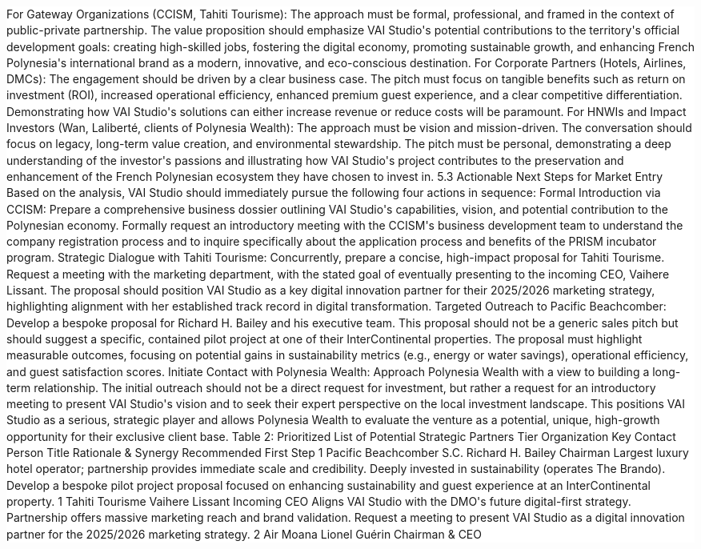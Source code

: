 For Gateway Organizations (CCISM, Tahiti Tourisme): The approach must be formal, professional, and framed in the context of public-private partnership. The value proposition should emphasize VAI Studio's potential contributions to the territory's official development goals: creating high-skilled jobs, fostering the digital economy, promoting sustainable growth, and enhancing French Polynesia's international brand as a modern, innovative, and eco-conscious destination.
For Corporate Partners (Hotels, Airlines, DMCs): The engagement should be driven by a clear business case. The pitch must focus on tangible benefits such as return on investment (ROI), increased operational efficiency, enhanced premium guest experience, and a clear competitive differentiation. Demonstrating how VAI Studio's solutions can either increase revenue or reduce costs will be paramount.
For HNWIs and Impact Investors (Wan, Laliberté, clients of Polynesia Wealth): The approach must be vision and mission-driven. The conversation should focus on legacy, long-term value creation, and environmental stewardship. The pitch must be personal, demonstrating a deep understanding of the investor's passions and illustrating how VAI Studio's project contributes to the preservation and enhancement of the French Polynesian ecosystem they have chosen to invest in.
5.3 Actionable Next Steps for Market Entry
Based on the analysis, VAI Studio should immediately pursue the following four actions in sequence:
Formal Introduction via CCISM: Prepare a comprehensive business dossier outlining VAI Studio's capabilities, vision, and potential contribution to the Polynesian economy. Formally request an introductory meeting with the CCISM's business development team to understand the company registration process and to inquire specifically about the application process and benefits of the PRISM incubator program.
Strategic Dialogue with Tahiti Tourisme: Concurrently, prepare a concise, high-impact proposal for Tahiti Tourisme. Request a meeting with the marketing department, with the stated goal of eventually presenting to the incoming CEO, Vaihere Lissant. The proposal should position VAI Studio as a key digital innovation partner for their 2025/2026 marketing strategy, highlighting alignment with her established track record in digital transformation.
Targeted Outreach to Pacific Beachcomber: Develop a bespoke proposal for Richard H. Bailey and his executive team. This proposal should not be a generic sales pitch but should suggest a specific, contained pilot project at one of their InterContinental properties. The proposal must highlight measurable outcomes, focusing on potential gains in sustainability metrics (e.g., energy or water savings), operational efficiency, and guest satisfaction scores.
Initiate Contact with Polynesia Wealth: Approach Polynesia Wealth with a view to building a long-term relationship. The initial outreach should not be a direct request for investment, but rather a request for an introductory meeting to present VAI Studio's vision and to seek their expert perspective on the local investment landscape. This positions VAI Studio as a serious, strategic player and allows Polynesia Wealth to evaluate the venture as a potential, unique, high-growth opportunity for their exclusive client base.
Table 2: Prioritized List of Potential Strategic Partners
Tier
Organization
Key Contact Person
Title
Rationale & Synergy
Recommended First Step
1
Pacific Beachcomber S.C.
Richard H. Bailey
Chairman
Largest luxury hotel operator; partnership provides immediate scale and credibility. Deeply invested in sustainability (operates The Brando).
Develop a bespoke pilot project proposal focused on enhancing sustainability and guest experience at an InterContinental property.
1
Tahiti Tourisme
Vaihere Lissant
Incoming CEO
Aligns VAI Studio with the DMO's future digital-first strategy. Partnership offers massive marketing reach and brand validation.
Request a meeting to present VAI Studio as a digital innovation partner for the 2025/2026 marketing strategy.
2
Air Moana
Lionel Guérin
Chairman & CEO